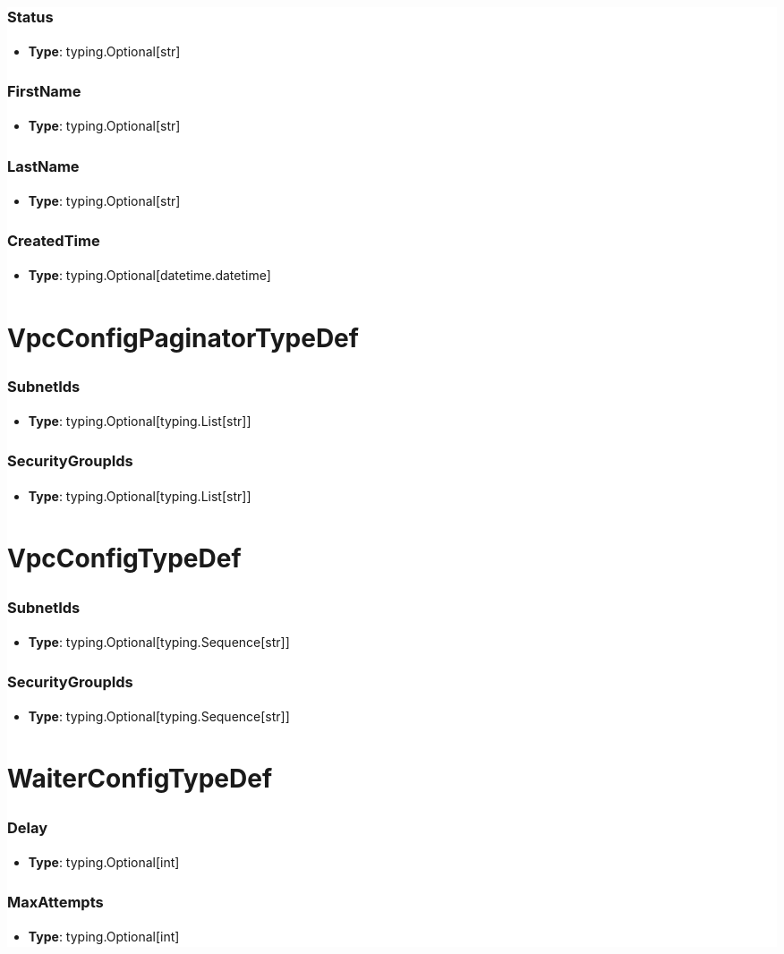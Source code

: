 ### Status
- **Type**: typing.Optional[str]

### FirstName
- **Type**: typing.Optional[str]

### LastName
- **Type**: typing.Optional[str]

### CreatedTime
- **Type**: typing.Optional[datetime.datetime]


# VpcConfigPaginatorTypeDef

### SubnetIds
- **Type**: typing.Optional[typing.List[str]]

### SecurityGroupIds
- **Type**: typing.Optional[typing.List[str]]


# VpcConfigTypeDef

### SubnetIds
- **Type**: typing.Optional[typing.Sequence[str]]

### SecurityGroupIds
- **Type**: typing.Optional[typing.Sequence[str]]


# WaiterConfigTypeDef

### Delay
- **Type**: typing.Optional[int]

### MaxAttempts
- **Type**: typing.Optional[int]


